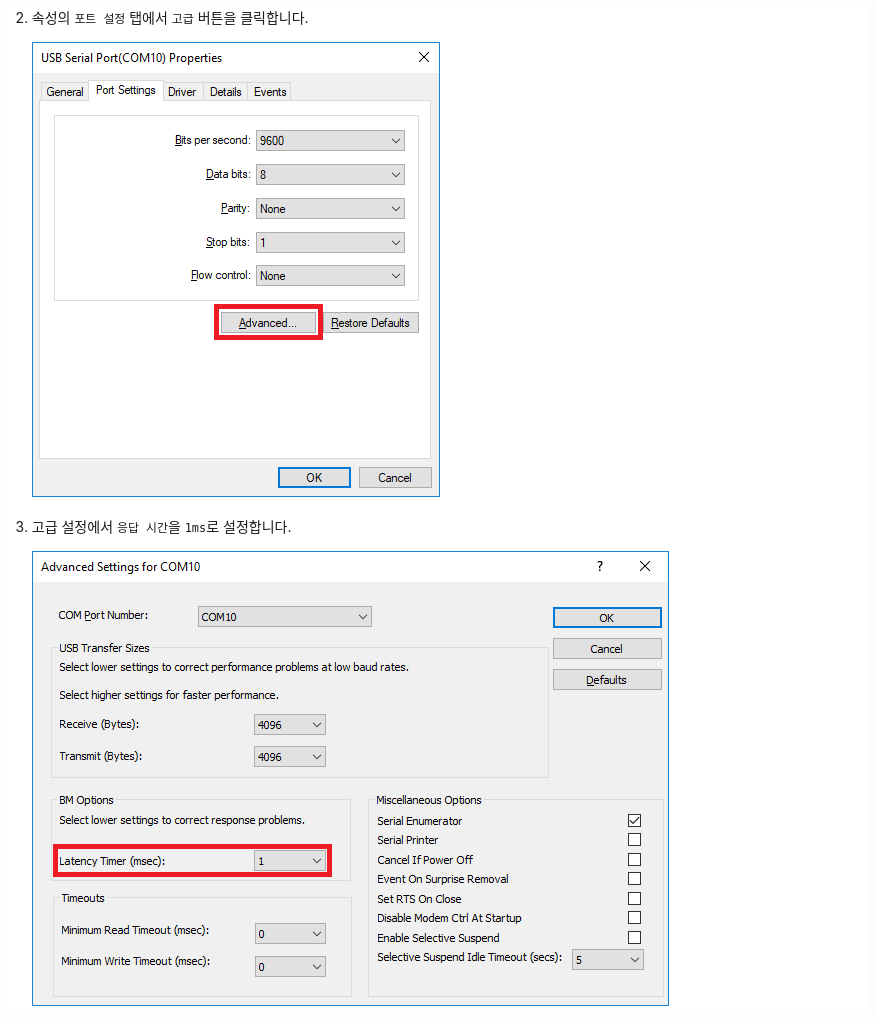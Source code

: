 2. 속성의 `포트 설정` 탭에서 `고급` 버튼을 클릭합니다.  

    ![](/assets/images/sw/wizard2/wizard2_graph_009_en.png)

3. 고급 설정에서 `응답 시간`을 `1ms`로 설정합니다.  

    ![](/assets/images/sw/wizard2/wizard2_graph_010_en.png)
